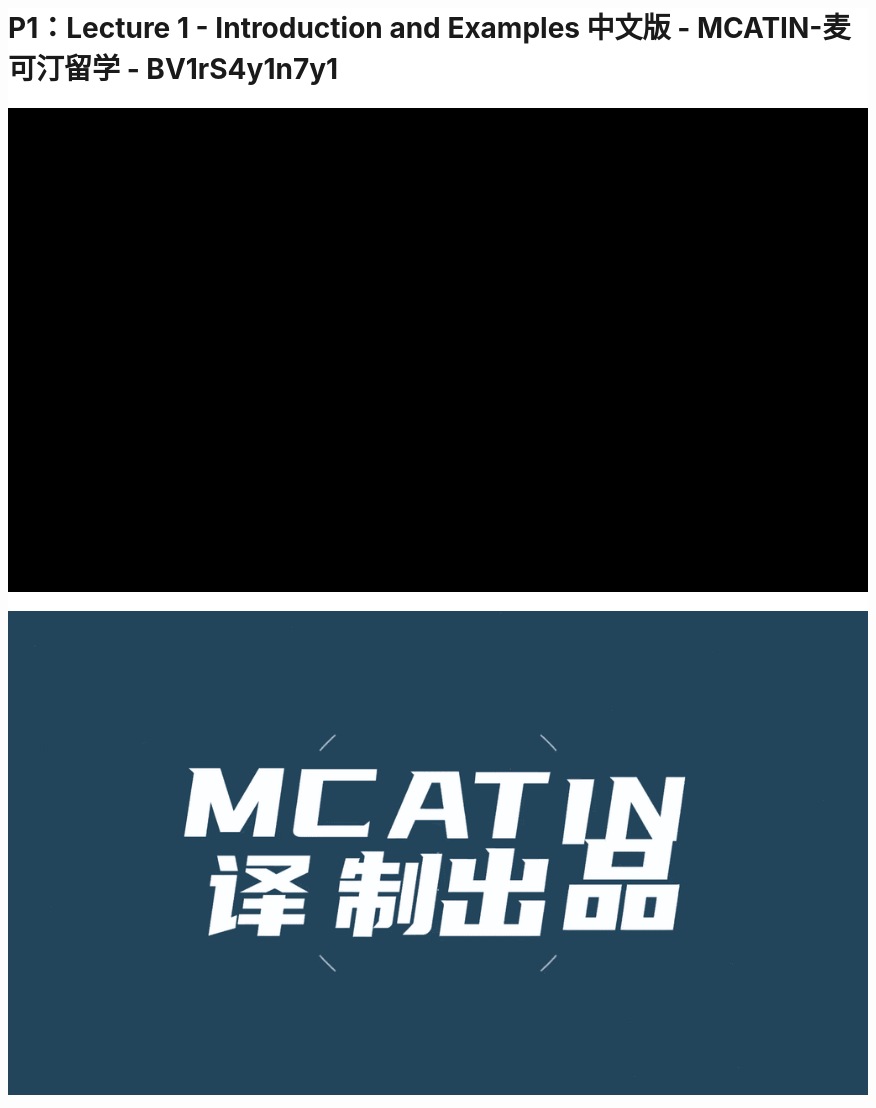 # P1：Lecture 1 - Introduction and Examples 中文版 - MCATIN-麦可汀留学 - BV1rS4y1n7y1

![](img/d26c9a1f1068d704f04befc83f9512ce_0.png)

![](img/d26c9a1f1068d704f04befc83f9512ce_1.png)
